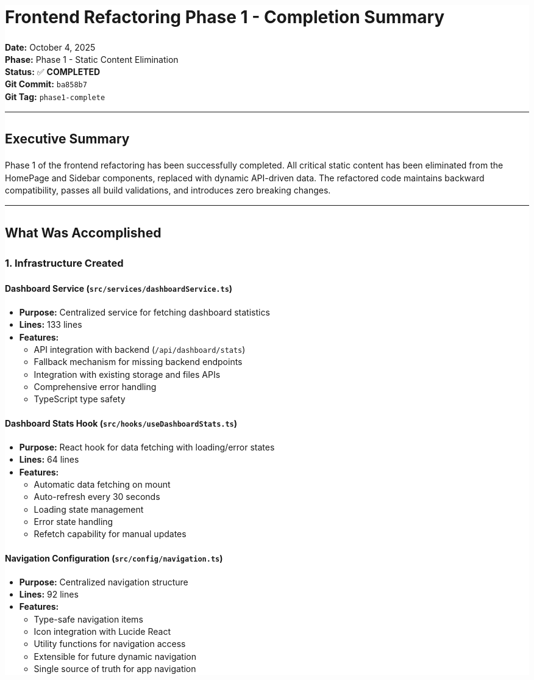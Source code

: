 # Frontend Refactoring Phase 1 - Completion Summary

**Date:** October 4, 2025  
**Phase:** Phase 1 - Static Content Elimination  
**Status:** ✅ **COMPLETED**  
**Git Commit:** `ba858b7`  
**Git Tag:** `phase1-complete`

---

## Executive Summary

Phase 1 of the frontend refactoring has been successfully completed. All critical static content has been eliminated from the HomePage and Sidebar components, replaced with dynamic API-driven data. The refactored code maintains backward compatibility, passes all build validations, and introduces zero breaking changes.

---

## What Was Accomplished

### 1. Infrastructure Created

#### Dashboard Service (`src/services/dashboardService.ts`)
- **Purpose:** Centralized service for fetching dashboard statistics
- **Lines:** 133 lines
- **Features:**
  - API integration with backend (`/api/dashboard/stats`)
  - Fallback mechanism for missing backend endpoints
  - Integration with existing storage and files APIs
  - Comprehensive error handling
  - TypeScript type safety

#### Dashboard Stats Hook (`src/hooks/useDashboardStats.ts`)
- **Purpose:** React hook for data fetching with loading/error states
- **Lines:** 64 lines
- **Features:**
  - Automatic data fetching on mount
  - Auto-refresh every 30 seconds
  - Loading state management
  - Error state handling
  - Refetch capability for manual updates

#### Navigation Configuration (`src/config/navigation.ts`)
- **Purpose:** Centralized navigation structure
- **Lines:** 92 lines
- **Features:**
  - Type-safe navigation items
  - Icon integration with Lucide React
  - Utility functions for navigation access
  - Extensible for future dynamic navigation
  - Single source of truth for app navigation
